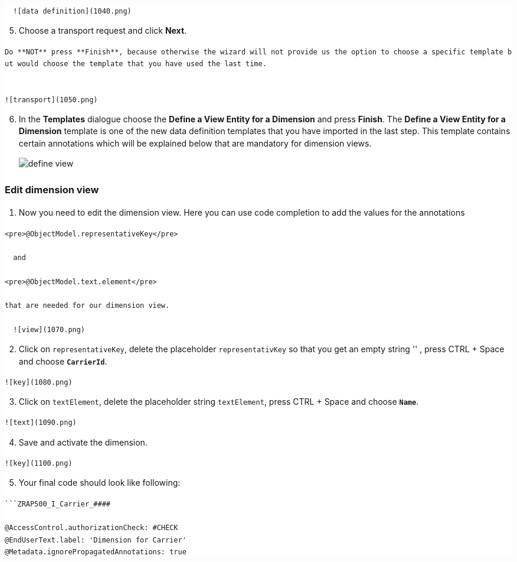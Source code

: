       ![data definition](1040.png)

  5. Choose a transport request and click **Next**.

    Do **NOT** press **Finish**, because otherwise the wizard will not provide us the option to choose a specific template but would choose the template that you have used the last time.


    ![transport](1050.png)

  6. In the **Templates** dialogue choose the **Define a View Entity for a Dimension** and press **Finish**. The **Define a View Entity for a Dimension** template is one of the new data definition templates that you have imported in the last step. This template contains certain annotations which will be explained below that are mandatory for dimension views.

      ![define view](1060.png)




### Edit dimension view


  1. Now you need to edit the dimension view. Here you can use code completion to add the values for the annotations

    <pre>@ObjectModel.representativeKey</pre>

      and

    <pre>@ObjectModel.text.element</pre>

    that are needed for our dimension view.

      ![view](1070.png)

  2. Click on `representativeKey`, delete the placeholder `representativKey` so that you get an empty string '' , press CTRL + Space and choose **`CarrierId`**.

    ![key](1080.png)

  3. Click on `textElement`, delete the placeholder string `textElement`, press CTRL + Space and choose **`Name`**.

    ![text](1090.png)

  4. Save and activate the dimension.

    ![key](1100.png)

  5. Your final code should look like following:

    ```ZRAP500_I_Carrier_####

    @AccessControl.authorizationCheck: #CHECK
    @EndUserText.label: 'Dimension for Carrier'
    @Metadata.ignorePropagatedAnnotations: true
